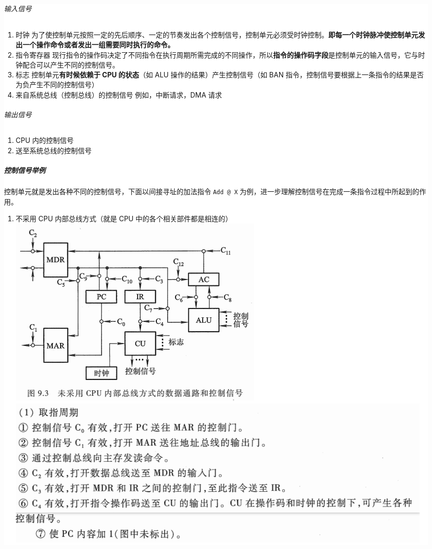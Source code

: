 ###### 输入信号

1. 时钟
   为了使控制单元按照一定的先后顺序、一定的节奏发出各个控制信号，控制单元必须受时钟控制。**即每一个时钟脉冲使控制单元发出一个操作命令或者发出一组需要同时执行的命令。**
2. 指令寄存器
   现行指令的操作码决定了不同指令在执行周期所需完成的不同操作，所以**指令的操作码字段**是控制单元的输入信号，它与时钟配合可以产生不同的控制信号。
3. 标志
   控制单元**有时候依赖于 CPU 的状态**（如 ALU 操作的结果）产生控制信号（如 BAN 指令，控制信号要根据上一条指令的结果是否为负产生不同的控制信号）
4. 来自系统总线（控制总线）的控制信号
   例如，中断请求，DMA 请求

###### 输出信号

1. CPU 内的控制信号
2. 送至系统总线的控制信号

##### 控制信号举例

控制单元就是发出各种不同的控制信号，下面以间接寻址的加法指令 `Add @ X` 为例，进一步理解控制信号在完成一条指令过程中所起到的作用。

1. 不采用 CPU 内部总线方式（就是 CPU 中的各个相关部件都是相连的）
   ![image-20231210215852624](计算机组成原理关键记录/image-20231210215852624.png)
    ![image-20231210215924367](计算机组成原理关键记录/image-20231210215924367.png)